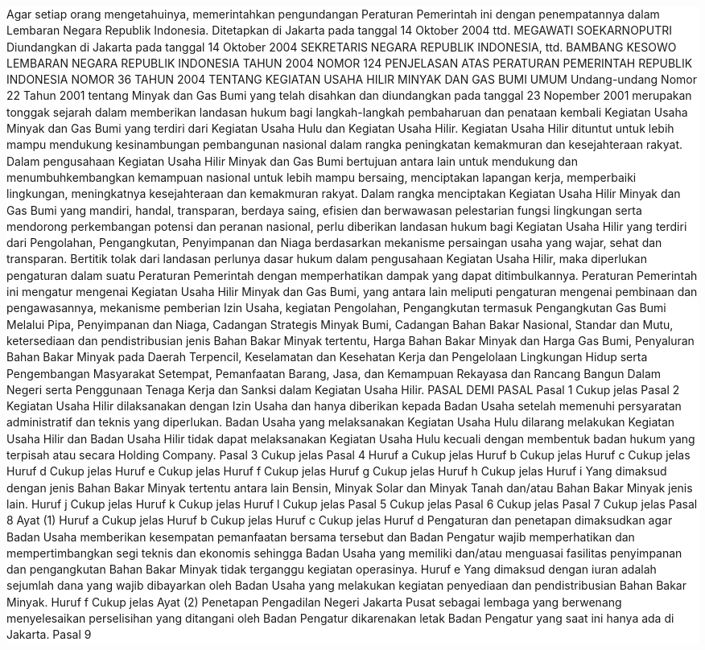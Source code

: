Agar setiap orang mengetahuinya, memerintahkan pengundangan Peraturan Pemerintah ini dengan penempatannya dalam Lembaran Negara Republik Indonesia. Ditetapkan di Jakarta pada tanggal 14 Oktober 2004 ttd. MEGAWATI SOEKARNOPUTRI Diundangkan di Jakarta pada tanggal 14 Oktober 2004 SEKRETARIS NEGARA REPUBLIK INDONESIA, ttd. BAMBANG KESOWO LEMBARAN NEGARA REPUBLIK INDONESIA TAHUN 2004 NOMOR 124 PENJELASAN ATAS PERATURAN PEMERINTAH REPUBLIK INDONESIA NOMOR 36 TAHUN 2004 TENTANG KEGIATAN USAHA HILIR MINYAK DAN GAS BUMI UMUM Undang-undang Nomor 22 Tahun 2001 tentang Minyak dan Gas Bumi yang telah disahkan dan diundangkan pada tanggal 23 Nopember 2001 merupakan tonggak sejarah dalam memberikan landasan hukum bagi langkah-langkah pembaharuan dan penataan kembali Kegiatan Usaha Minyak dan Gas Bumi yang terdiri dari Kegiatan Usaha Hulu dan Kegiatan Usaha Hilir. Kegiatan Usaha Hilir dituntut untuk lebih mampu mendukung kesinambungan pembangunan nasional dalam rangka peningkatan kemakmuran dan kesejahteraan rakyat. Dalam pengusahaan Kegiatan Usaha Hilir Minyak dan Gas Bumi bertujuan antara lain untuk mendukung dan menumbuhkembangkan kemampuan nasional untuk lebih mampu bersaing, menciptakan lapangan kerja, memperbaiki lingkungan, meningkatnya kesejahteraan dan kemakmuran rakyat. Dalam rangka menciptakan Kegiatan Usaha Hilir Minyak dan Gas Bumi yang mandiri, handal, transparan, berdaya saing, efisien dan berwawasan pelestarian fungsi lingkungan serta mendorong perkembangan potensi dan peranan nasional, perlu diberikan landasan hukum bagi Kegiatan Usaha Hilir yang terdiri dari Pengolahan, Pengangkutan, Penyimpanan dan Niaga berdasarkan mekanisme persaingan usaha yang wajar, sehat dan transparan. Bertitik tolak dari landasan perlunya dasar hukum dalam pengusahaan Kegiatan Usaha Hilir, maka diperlukan pengaturan dalam suatu Peraturan Pemerintah dengan memperhatikan dampak yang dapat ditimbulkannya. Peraturan Pemerintah ini mengatur mengenai Kegiatan Usaha Hilir Minyak dan Gas Bumi, yang antara lain meliputi pengaturan mengenai pembinaan dan pengawasannya, mekanisme pemberian Izin Usaha, kegiatan Pengolahan, Pengangkutan termasuk Pengangkutan Gas Bumi Melalui Pipa, Penyimpanan dan Niaga, Cadangan Strategis Minyak Bumi, Cadangan Bahan Bakar Nasional, Standar dan Mutu, ketersediaan dan pendistribusian jenis Bahan Bakar Minyak tertentu, Harga Bahan Bakar Minyak dan Harga Gas Bumi, Penyaluran Bahan Bakar Minyak pada Daerah Terpencil, Keselamatan dan Kesehatan Kerja dan Pengelolaan Lingkungan Hidup serta Pengembangan Masyarakat Setempat, Pemanfaatan Barang, Jasa, dan Kemampuan Rekayasa dan Rancang Bangun Dalam Negeri serta Penggunaan Tenaga Kerja dan Sanksi dalam Kegiatan Usaha Hilir. PASAL DEMI PASAL
Pasal 1
Cukup jelas
Pasal 2
Kegiatan Usaha Hilir dilaksanakan dengan Izin Usaha dan hanya diberikan kepada Badan Usaha setelah memenuhi persyaratan administratif dan teknis yang diperlukan. Badan Usaha yang melaksanakan Kegiatan Usaha Hulu dilarang melakukan Kegiatan Usaha Hilir dan Badan Usaha Hilir tidak dapat melaksanakan Kegiatan Usaha Hulu kecuali dengan membentuk badan hukum yang terpisah atau secara Holding Company.
Pasal 3
Cukup jelas
Pasal 4
Huruf a Cukup jelas Huruf b Cukup jelas Huruf c Cukup jelas Huruf d Cukup jelas Huruf e Cukup jelas Huruf f Cukup jelas Huruf g Cukup jelas Huruf h Cukup jelas Huruf i Yang dimaksud dengan jenis Bahan Bakar Minyak tertentu antara lain Bensin, Minyak Solar dan Minyak Tanah dan/atau Bahan Bakar Minyak jenis lain. Huruf j Cukup jelas Huruf k Cukup jelas Huruf l Cukup jelas
Pasal 5
Cukup jelas
Pasal 6
Cukup jelas
Pasal 7
Cukup jelas
Pasal 8
Ayat (1) Huruf a Cukup jelas Huruf b Cukup jelas Huruf c Cukup jelas Huruf d Pengaturan dan penetapan dimaksudkan agar Badan Usaha memberikan kesempatan pemanfaatan bersama tersebut dan Badan Pengatur wajib memperhatikan dan mempertimbangkan segi teknis dan ekonomis sehingga Badan Usaha yang memiliki dan/atau menguasai fasilitas penyimpanan dan pengangkutan Bahan Bakar Minyak tidak terganggu kegiatan operasinya. Huruf e Yang dimaksud dengan iuran adalah sejumlah dana yang wajib dibayarkan oleh Badan Usaha yang melakukan kegiatan penyediaan dan pendistribusian Bahan Bakar Minyak. Huruf f Cukup jelas Ayat (2) Penetapan Pengadilan Negeri Jakarta Pusat sebagai lembaga yang berwenang menyelesaikan perselisihan yang ditangani oleh Badan Pengatur dikarenakan letak Badan Pengatur yang saat ini hanya ada di Jakarta.
Pasal 9